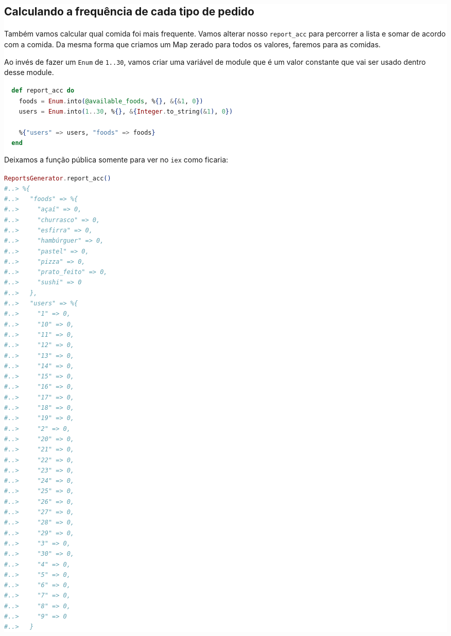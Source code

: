 ## Calculando a frequência de cada tipo de pedido

Também vamos calcular qual comida foi mais frequente. Vamos alterar nosso `report_acc` para percorrer a lista e somar de acordo com a comida. Da mesma forma que criamos um Map zerado para todos os valores, faremos para as comidas.

Ao invés de fazer um `Enum` de `1..30`, vamos criar uma variável de module que é um valor constante que vai ser usado dentro desse module.

```elixir
  def report_acc do
    foods = Enum.into(@available_foods, %{}, &{&1, 0})
    users = Enum.into(1..30, %{}, &{Integer.to_string(&1), 0})

    %{"users" => users, "foods" => foods}
  end
```

Deixamos a função pública somente para ver no `iex` como ficaria:

```elixir
ReportsGenerator.report_acc()
#..> %{
#..>   "foods" => %{
#..>     "açaí" => 0,
#..>     "churrasco" => 0,
#..>     "esfirra" => 0,
#..>     "hambúrguer" => 0,
#..>     "pastel" => 0,
#..>     "pizza" => 0,
#..>     "prato_feito" => 0,
#..>     "sushi" => 0
#..>   },
#..>   "users" => %{
#..>     "1" => 0,
#..>     "10" => 0,
#..>     "11" => 0,
#..>     "12" => 0,
#..>     "13" => 0,
#..>     "14" => 0,
#..>     "15" => 0,
#..>     "16" => 0,
#..>     "17" => 0,
#..>     "18" => 0,
#..>     "19" => 0,
#..>     "2" => 0,
#..>     "20" => 0,
#..>     "21" => 0,
#..>     "22" => 0,
#..>     "23" => 0,
#..>     "24" => 0,
#..>     "25" => 0,
#..>     "26" => 0,
#..>     "27" => 0,
#..>     "28" => 0,
#..>     "29" => 0,
#..>     "3" => 0,
#..>     "30" => 0,
#..>     "4" => 0,
#..>     "5" => 0,
#..>     "6" => 0,
#..>     "7" => 0,
#..>     "8" => 0,
#..>     "9" => 0
#..>   }
```